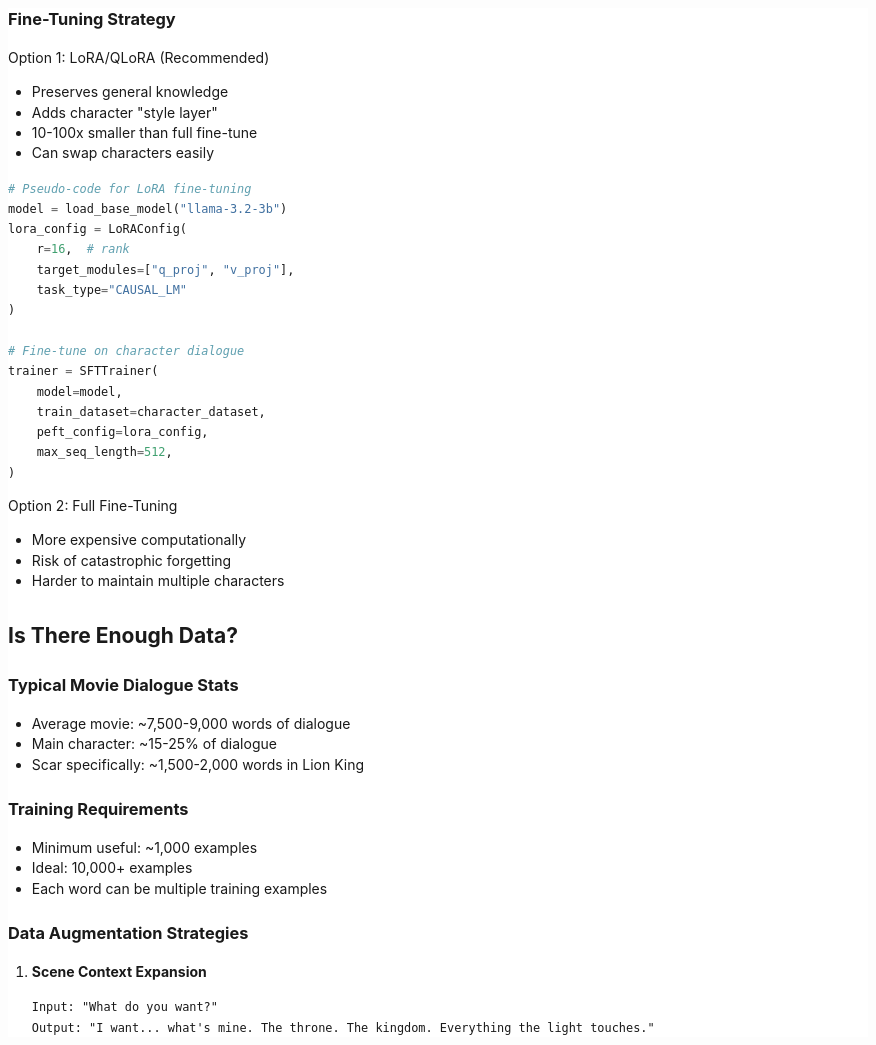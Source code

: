 ### Fine-Tuning Strategy

Option 1: LoRA/QLoRA (Recommended)

- Preserves general knowledge
- Adds character "style layer"
- 10-100x smaller than full fine-tune
- Can swap characters easily

```python
# Pseudo-code for LoRA fine-tuning
model = load_base_model("llama-3.2-3b")
lora_config = LoRAConfig(
    r=16,  # rank
    target_modules=["q_proj", "v_proj"],
    task_type="CAUSAL_LM"
)

# Fine-tune on character dialogue
trainer = SFTTrainer(
    model=model,
    train_dataset=character_dataset,
    peft_config=lora_config,
    max_seq_length=512,
)
```

Option 2: Full Fine-Tuning

- More expensive computationally
- Risk of catastrophic forgetting
- Harder to maintain multiple characters

## Is There Enough Data?

### Typical Movie Dialogue Stats

- Average movie: ~7,500-9,000 words of dialogue
- Main character: ~15-25% of dialogue
- Scar specifically: ~1,500-2,000 words in Lion King

### Training Requirements

- Minimum useful: ~1,000 examples
- Ideal: 10,000+ examples
- Each word can be multiple training examples

### Data Augmentation Strategies

1. **Scene Context Expansion**

   ```text
   Input: "What do you want?"
   Output: "I want... what's mine. The throne. The kingdom. Everything the light touches."
   ```
